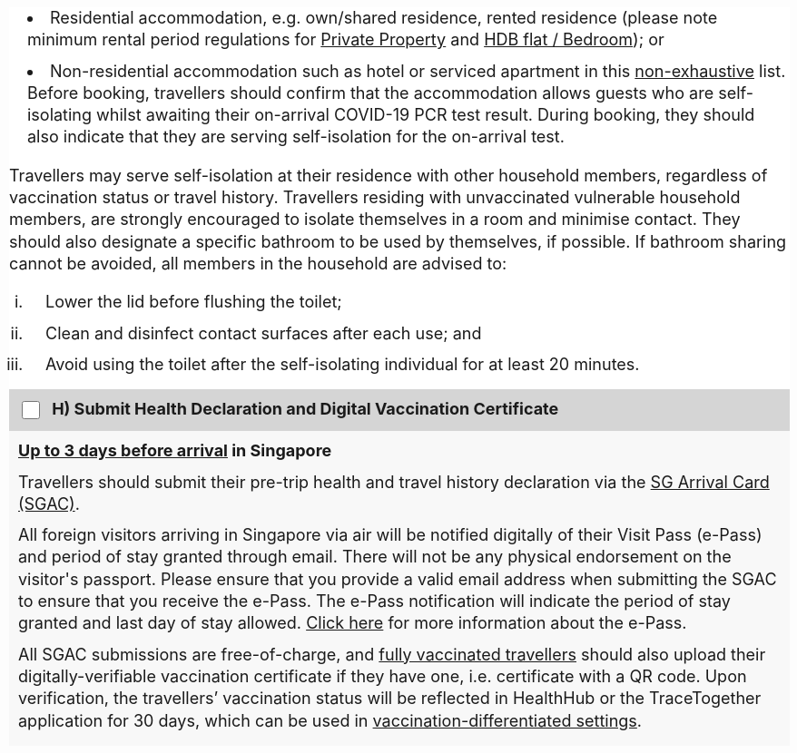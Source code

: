 <li style="padding-left: 20px; margin-top:0px; margin-bottom:10px; line-height:1.35;font-size:18px;">Residential accommodation, e.g. own/shared residence, rented residence (please note minimum rental period regulations for <a href="https://www.ura.gov.sg/Corporate/Property/Residential/Short-Term-Accommodation" target="_blank">Private Property</a> and <a href="https://www.hdb.gov.sg/residential/renting-a-flat/renting-from-the-open-market/regulations-for-renting-out-your-flat" target="_blank">HDB flat / Bedroom</a>); or</li>
<li style="padding-left: 20px; margin-top:0px; margin-bottom:10px; line-height:1.35;font-size:18px;">Non-residential accommodation such as hotel or serviced apartment in this <a href="https://sha.org.sg/hotel-accommodation" target="_blank">non-exhaustive</a> list. Before booking, travellers should confirm that the accommodation allows guests who are self-isolating whilst awaiting their on-arrival COVID-19 PCR test result. During booking, they should also indicate that they are serving self-isolation for the on-arrival test.</li> 
</ol>
<p style="line-height:1.35;font-size:18px;">Travellers may serve self-isolation at their residence with other household members, regardless of vaccination status or travel history. Travellers residing with unvaccinated vulnerable household members, are strongly encouraged to isolate themselves in a room and minimise contact. They should also designate a specific bathroom to be used by themselves, if possible. If bathroom sharing cannot be avoided, all members in the household are advised to:</p>
<ol style="padding-left: 20px; margin-bottom:0px; list-style-type:lower-roman; font-size:18px;">
<li style="padding-left: 20px; margin-top:0px; margin-bottom:10px; line-height:1.35;font-size:18px;">Lower the lid before flushing the toilet;</li>
<li style="padding-left: 20px; margin-top:0px; margin-bottom:10px; line-height:1.35;font-size:18px;">Clean and disinfect contact surfaces after each use; and</li>
<li style="padding-left: 20px; margin-top:0px; margin-bottom:10px; line-height:1.35;font-size:18px;">Avoid using the toilet after the self-isolating individual for at least 20 minutes.</li> 
</ol>
</div>
	
<div style="padding:10px 10px 10px 10px; margin-bottom:0px; margin-top:15px; line-height:1.35; background-color:#d5d5d5; font-size:18px;">
<input class="box" type="checkbox" style="width:20px; height:20px; vertical-align:middle;" id="1H"><label class="box" for="1H">&nbsp;&nbsp;<b>H) Submit Health Declaration and Digital Vaccination Certificate</b></label></div>
<div style="padding:10px 10px 5px 10px; margin-bottom:10px; line-height:1.35; background-color:#f8f8f8; font-size:18px;">
<p style=" font-size:18px; margin-top: 0px; margin-bottom:10px; line-height:1.35;"><b><u>Up to 3 days before arrival</u> in Singapore</b></p>
<p style=" font-size:18px; margin-top: 0px; margin-bottom:10px; line-height:1.35;">Travellers should submit their pre-trip health and travel history declaration via the <a href="https://eservices.ica.gov.sg/sgarrivalcard/" target="_blank">SG Arrival Card (SGAC)</a>.</p><p style=" font-size:18px; margin-top: 0px; margin-bottom:10px; line-height:1.35;">All foreign visitors arriving in Singapore via air will be notified digitally of their Visit Pass (e-Pass) and period of stay granted through email. There will not be any physical endorsement on the visitor's passport. Please ensure that you provide a valid email address when submitting the SGAC to ensure that you receive the e-Pass. The e-Pass notification will indicate the period of stay granted and last day of stay allowed. <a href="https://www.ica.gov.sg/public-education/electronic-visit-pass-(e-pass)-replaces-inked-endorsements-for-foreign-visitors-arriving-in-singapore-via-air-checkpoints" target="_blank">Click here</a> for more information about the e-Pass.</p>
		<p style=" font-size:18px; margin-top: 0px; margin-bottom:10px; line-height:1.35;">All SGAC submissions are free-of-charge, and <a href="/health/vtsg" target="_blank">fully vaccinated travellers</a> should also upload their digitally-verifiable vaccination certificate if they have one, i.e. certificate with a QR code. Upon verification, the travellers’ vaccination status will be reflected in HealthHub or the TraceTogether application for 30 days, which can be used in <a href="https://go.gov.sg/moh-smm" target="_blank">vaccination-differentiated settings</a>.</p>
	</div>
	